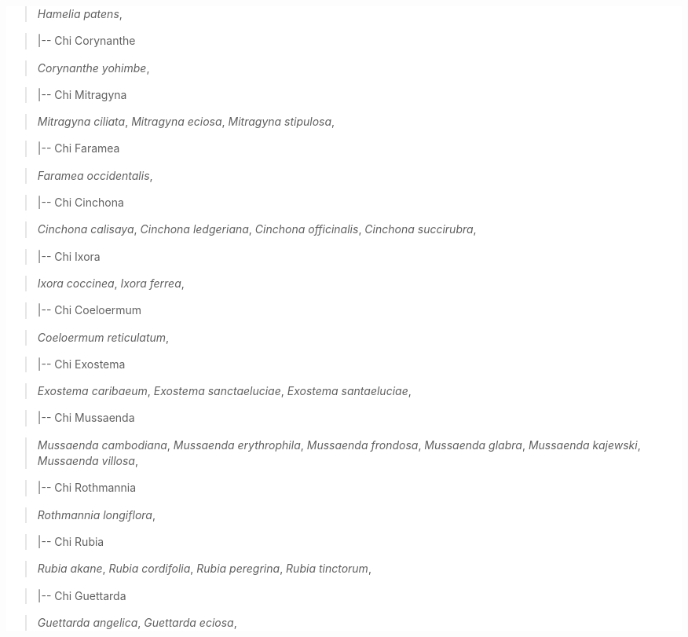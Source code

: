 >*Hamelia patens*,

>|-- Chi Corynanthe

>*Corynanthe yohimbe*,

>|-- Chi Mitragyna

>*Mitragyna ciliata*,
>*Mitragyna eciosa*,
>*Mitragyna stipulosa*,

>|-- Chi Faramea

>*Faramea occidentalis*,

>|-- Chi Cinchona

>*Cinchona calisaya*,
>*Cinchona ledgeriana*,
>*Cinchona officinalis*,
>*Cinchona succirubra*,

>|-- Chi Ixora

>*Ixora coccinea*,
>*Ixora ferrea*,

>|-- Chi Coeloermum

>*Coeloermum reticulatum*,

>|-- Chi Exostema

>*Exostema caribaeum*,
>*Exostema sanctaeluciae*,
>*Exostema santaeluciae*,

>|-- Chi Mussaenda

>*Mussaenda cambodiana*,
>*Mussaenda erythrophila*,
>*Mussaenda frondosa*,
>*Mussaenda glabra*,
>*Mussaenda kajewski*,
>*Mussaenda villosa*,

>|-- Chi Rothmannia

>*Rothmannia longiflora*,

>|-- Chi Rubia

>*Rubia akane*,
>*Rubia cordifolia*,
>*Rubia peregrina*,
>*Rubia tinctorum*,

>|-- Chi Guettarda

>*Guettarda angelica*,
>*Guettarda eciosa*,
